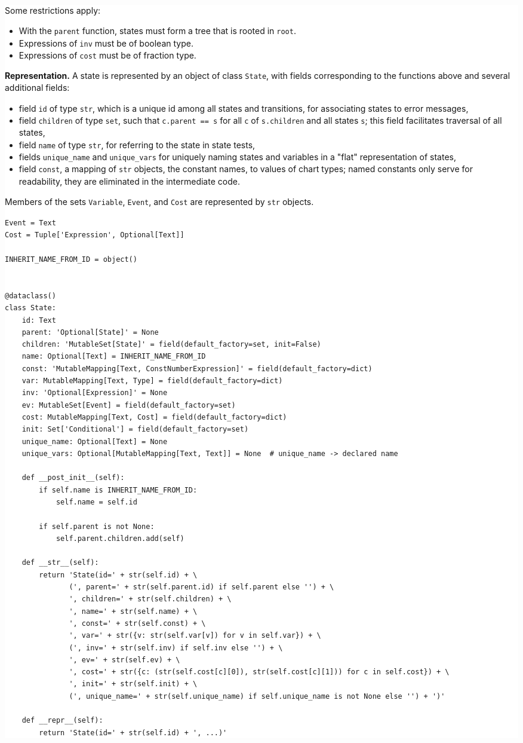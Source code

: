Some restrictions apply:
- With the `parent` function, states must form a tree that is rooted in `root`.
- Expressions of `inv` must be of boolean type.
- Expressions of `cost` must be of fraction type.

**Representation.** A state is represented by an object of class `State`, with fields corresponding to the functions above and several additional fields:
- field `id` of type `str`, which is a unique id among all states and transitions, for associating states to error messages,
- field `children` of type `set`, such that `c.parent == s` for all `c` of `s.children` and all states `s`; this field facilitates traversal of all states,
- field `name` of type `str`, for referring to the state in state tests,
- fields `unique_name` and `unique_vars` for uniquely naming states and variables in a "flat" representation of states,
- field `const`, a mapping of `str` objects, the constant names, to values of chart types; named constants only serve for readability, they are eliminated in the intermediate code.

Members of the sets `Variable`, `Event`, and `Cost` are represented by `str` objects.


```
Event = Text
Cost = Tuple['Expression', Optional[Text]]

INHERIT_NAME_FROM_ID = object()


@dataclass()
class State:
    id: Text
    parent: 'Optional[State]' = None
    children: 'MutableSet[State]' = field(default_factory=set, init=False)
    name: Optional[Text] = INHERIT_NAME_FROM_ID
    const: 'MutableMapping[Text, ConstNumberExpression]' = field(default_factory=dict)
    var: MutableMapping[Text, Type] = field(default_factory=dict)
    inv: 'Optional[Expression]' = None
    ev: MutableSet[Event] = field(default_factory=set)
    cost: MutableMapping[Text, Cost] = field(default_factory=dict)
    init: Set['Conditional'] = field(default_factory=set)
    unique_name: Optional[Text] = None
    unique_vars: Optional[MutableMapping[Text, Text]] = None  # unique_name -> declared name

    def __post_init__(self):
        if self.name is INHERIT_NAME_FROM_ID:
            self.name = self.id

        if self.parent is not None:
            self.parent.children.add(self)

    def __str__(self):
        return 'State(id=' + str(self.id) + \
               (', parent=' + str(self.parent.id) if self.parent else '') + \
               ', children=' + str(self.children) + \
               ', name=' + str(self.name) + \
               ', const=' + str(self.const) + \
               ', var=' + str({v: str(self.var[v]) for v in self.var}) + \
               (', inv=' + str(self.inv) if self.inv else '') + \
               ', ev=' + str(self.ev) + \
               ', cost=' + str({c: (str(self.cost[c][0]), str(self.cost[c][1])) for c in self.cost}) + \
               ', init=' + str(self.init) + \
               (', unique_name=' + str(self.unique_name) if self.unique_name is not None else '') + ')'

    def __repr__(self):
        return 'State(id=' + str(self.id) + ', ...)'
```